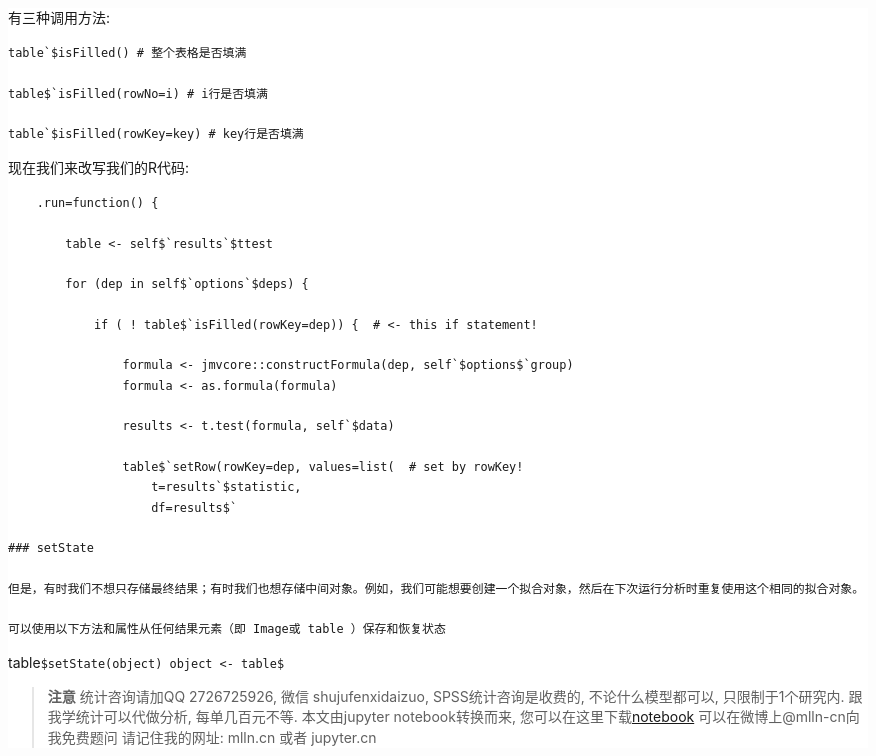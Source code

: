 有三种调用方法:

```
table`$isFilled() # 整个表格是否填满

table$`isFilled(rowNo=i) # i行是否填满

table`$isFilled(rowKey=key) # key行是否填满

```

现在我们来改写我们的R代码:

```
    .run=function() {
    
        table <- self$`results`$ttest
    
        for (dep in self$`options`$deps) {
        
            if ( ! table$`isFilled(rowKey=dep)) {  # <- this if statement!
    
                formula <- jmvcore::constructFormula(dep, self`$options$`group)
                formula <- as.formula(formula)
            
                results <- t.test(formula, self`$data)
            
                table$`setRow(rowKey=dep, values=list(  # set by rowKey!
                    t=results`$statistic,
                    df=results$`

### setState

但是，有时我们不想只存储最终结果；有时我们也想存储中间对象。例如，我们可能想要创建一个拟合对象，然后在下次运行分析时重复使用这个相同的拟合对象。

可以使用以下方法和属性从任何结果元素（即 Image或 table ）保存和恢复状态

```
table`$setState(object)
object <- table$`


> **注意**
> 统计咨询请加QQ 2726725926, 微信 shujufenxidaizuo,  SPSS统计咨询是收费的, 不论什么模型都可以, 只限制于1个研究内. 
> 跟我学统计可以代做分析, 每单几百元不等. 
> 本文由jupyter notebook转换而来, 您可以在这里下载[notebook](jamovi模块开发教程.ipynb)
> 可以在微博上@mlln-cn向我免费题问
> 请记住我的网址: mlln.cn 或者 jupyter.cn
